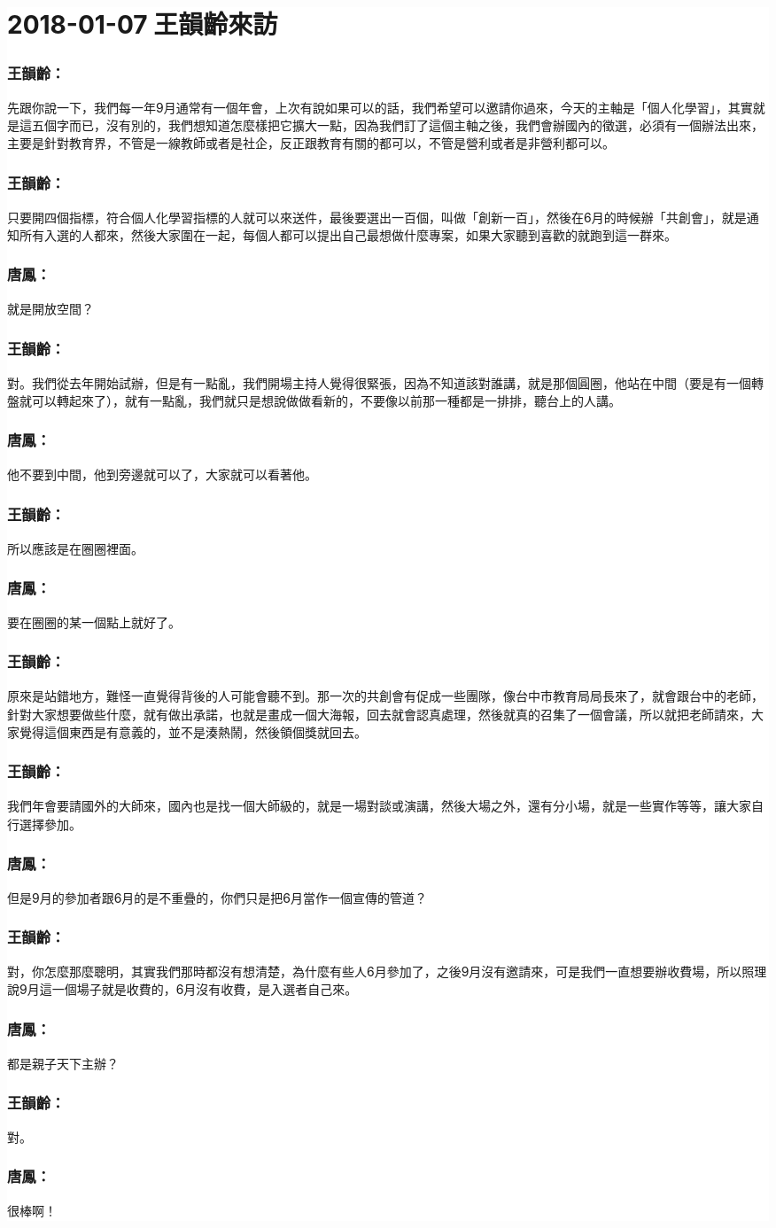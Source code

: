 # 2018-01-07 王韻齡來訪

### 王韻齡：
先跟你說一下，我們每一年9月通常有一個年會，上次有說如果可以的話，我們希望可以邀請你過來，今天的主軸是「個人化學習」，其實就是這五個字而已，沒有別的，我們想知道怎麼樣把它擴大一點，因為我們訂了這個主軸之後，我們會辦國內的徵選，必須有一個辦法出來，主要是針對教育界，不管是一線教師或者是社企，反正跟教育有關的都可以，不管是營利或者是非營利都可以。

### 王韻齡：
只要開四個指標，符合個人化學習指標的人就可以來送件，最後要選出一百個，叫做「創新一百」，然後在6月的時候辦「共創會」，就是通知所有入選的人都來，然後大家圍在一起，每個人都可以提出自己最想做什麼專案，如果大家聽到喜歡的就跑到這一群來。

### 唐鳳：
就是開放空間？

### 王韻齡：
對。我們從去年開始試辦，但是有一點亂，我們開場主持人覺得很緊張，因為不知道該對誰講，就是那個圓圈，他站在中間（要是有一個轉盤就可以轉起來了），就有一點亂，我們就只是想說做做看新的，不要像以前那一種都是一排排，聽台上的人講。

### 唐鳳：
他不要到中間，他到旁邊就可以了，大家就可以看著他。

### 王韻齡：
所以應該是在圈圈裡面。

### 唐鳳：
要在圈圈的某一個點上就好了。

### 王韻齡：
原來是站錯地方，難怪一直覺得背後的人可能會聽不到。那一次的共創會有促成一些團隊，像台中市教育局局長來了，就會跟台中的老師，針對大家想要做些什麼，就有做出承諾，也就是畫成一個大海報，回去就會認真處理，然後就真的召集了一個會議，所以就把老師請來，大家覺得這個東西是有意義的，並不是湊熱鬧，然後領個獎就回去。

### 王韻齡：
我們年會要請國外的大師來，國內也是找一個大師級的，就是一場對談或演講，然後大場之外，還有分小場，就是一些實作等等，讓大家自行選擇參加。

### 唐鳳：
但是9月的參加者跟6月的是不重疊的，你們只是把6月當作一個宣傳的管道？

### 王韻齡：
對，你怎麼那麼聰明，其實我們那時都沒有想清楚，為什麼有些人6月參加了，之後9月沒有邀請來，可是我們一直想要辦收費場，所以照理說9月這一個場子就是收費的，6月沒有收費，是入選者自己來。

### 唐鳳：
都是親子天下主辦？

### 王韻齡：
對。

### 唐鳳：
很棒啊！
